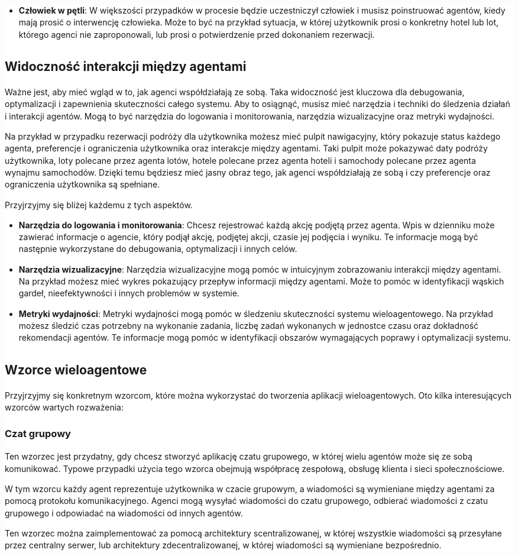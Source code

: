 - **Człowiek w pętli**: W większości przypadków w procesie będzie uczestniczył człowiek i musisz poinstruować agentów, kiedy mają prosić o interwencję człowieka. Może to być na przykład sytuacja, w której użytkownik prosi o konkretny hotel lub lot, którego agenci nie zaproponowali, lub prosi o potwierdzenie przed dokonaniem rezerwacji.

## Widoczność interakcji między agentami

Ważne jest, aby mieć wgląd w to, jak agenci współdziałają ze sobą. Taka widoczność jest kluczowa dla debugowania, optymalizacji i zapewnienia skuteczności całego systemu. Aby to osiągnąć, musisz mieć narzędzia i techniki do śledzenia działań i interakcji agentów. Mogą to być narzędzia do logowania i monitorowania, narzędzia wizualizacyjne oraz metryki wydajności.

Na przykład w przypadku rezerwacji podróży dla użytkownika możesz mieć pulpit nawigacyjny, który pokazuje status każdego agenta, preferencje i ograniczenia użytkownika oraz interakcje między agentami. Taki pulpit może pokazywać daty podróży użytkownika, loty polecane przez agenta lotów, hotele polecane przez agenta hoteli i samochody polecane przez agenta wynajmu samochodów. Dzięki temu będziesz mieć jasny obraz tego, jak agenci współdziałają ze sobą i czy preferencje oraz ograniczenia użytkownika są spełniane.

Przyjrzyjmy się bliżej każdemu z tych aspektów.

- **Narzędzia do logowania i monitorowania**: Chcesz rejestrować każdą akcję podjętą przez agenta. Wpis w dzienniku może zawierać informacje o agencie, który podjął akcję, podjętej akcji, czasie jej podjęcia i wyniku. Te informacje mogą być następnie wykorzystane do debugowania, optymalizacji i innych celów.

- **Narzędzia wizualizacyjne**: Narzędzia wizualizacyjne mogą pomóc w intuicyjnym zobrazowaniu interakcji między agentami. Na przykład możesz mieć wykres pokazujący przepływ informacji między agentami. Może to pomóc w identyfikacji wąskich gardeł, nieefektywności i innych problemów w systemie.

- **Metryki wydajności**: Metryki wydajności mogą pomóc w śledzeniu skuteczności systemu wieloagentowego. Na przykład możesz śledzić czas potrzebny na wykonanie zadania, liczbę zadań wykonanych w jednostce czasu oraz dokładność rekomendacji agentów. Te informacje mogą pomóc w identyfikacji obszarów wymagających poprawy i optymalizacji systemu.

## Wzorce wieloagentowe

Przyjrzyjmy się konkretnym wzorcom, które można wykorzystać do tworzenia aplikacji wieloagentowych. Oto kilka interesujących wzorców wartych rozważenia:

### Czat grupowy

Ten wzorzec jest przydatny, gdy chcesz stworzyć aplikację czatu grupowego, w której wielu agentów może się ze sobą komunikować. Typowe przypadki użycia tego wzorca obejmują współpracę zespołową, obsługę klienta i sieci społecznościowe.

W tym wzorcu każdy agent reprezentuje użytkownika w czacie grupowym, a wiadomości są wymieniane między agentami za pomocą protokołu komunikacyjnego. Agenci mogą wysyłać wiadomości do czatu grupowego, odbierać wiadomości z czatu grupowego i odpowiadać na wiadomości od innych agentów.

Ten wzorzec można zaimplementować za pomocą architektury scentralizowanej, w której wszystkie wiadomości są przesyłane przez centralny serwer, lub architektury zdecentralizowanej, w której wiadomości są wymieniane bezpośrednio.
